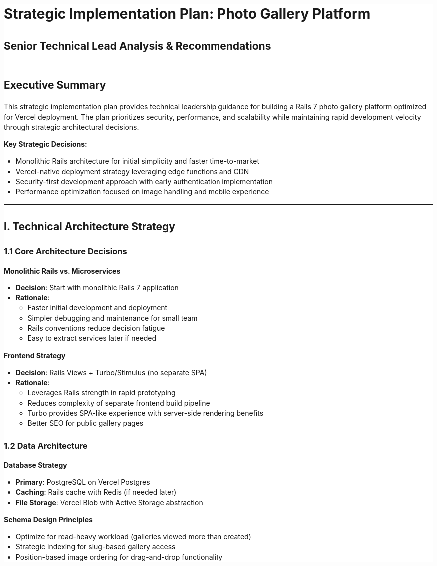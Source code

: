 # Strategic Implementation Plan: Photo Gallery Platform
## Senior Technical Lead Analysis & Recommendations

---

## Executive Summary

This strategic implementation plan provides technical leadership guidance for building a Rails 7 photo gallery platform optimized for Vercel deployment. The plan prioritizes security, performance, and scalability while maintaining rapid development velocity through strategic architectural decisions.

**Key Strategic Decisions:**
- Monolithic Rails architecture for initial simplicity and faster time-to-market
- Vercel-native deployment strategy leveraging edge functions and CDN
- Security-first development approach with early authentication implementation
- Performance optimization focused on image handling and mobile experience

---

## I. Technical Architecture Strategy

### 1.1 Core Architecture Decisions

**Monolithic Rails vs. Microservices**
- **Decision**: Start with monolithic Rails 7 application
- **Rationale**: 
  - Faster initial development and deployment
  - Simpler debugging and maintenance for small team
  - Rails conventions reduce decision fatigue
  - Easy to extract services later if needed

**Frontend Strategy**
- **Decision**: Rails Views + Turbo/Stimulus (no separate SPA)
- **Rationale**:
  - Leverages Rails strength in rapid prototyping
  - Reduces complexity of separate frontend build pipeline
  - Turbo provides SPA-like experience with server-side rendering benefits
  - Better SEO for public gallery pages

### 1.2 Data Architecture

**Database Strategy**
- **Primary**: PostgreSQL on Vercel Postgres
- **Caching**: Rails cache with Redis (if needed later)
- **File Storage**: Vercel Blob with Active Storage abstraction

**Schema Design Principles**
- Optimize for read-heavy workload (galleries viewed more than created)
- Strategic indexing for slug-based gallery access
- Position-based image ordering for drag-and-drop functionality
